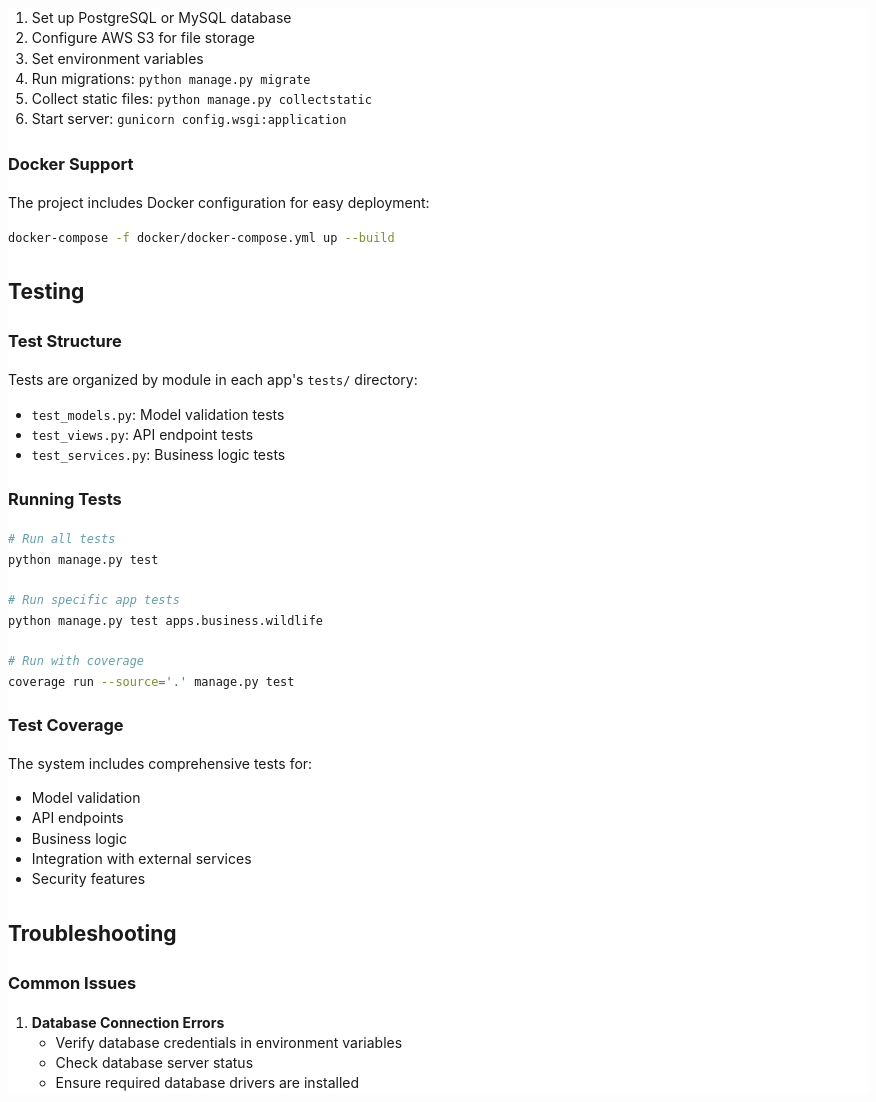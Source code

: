 1. Set up PostgreSQL or MySQL database
2. Configure AWS S3 for file storage
3. Set environment variables
4. Run migrations: `python manage.py migrate`
5. Collect static files: `python manage.py collectstatic`
6. Start server: `gunicorn config.wsgi:application`

### Docker Support

The project includes Docker configuration for easy deployment:
```bash
docker-compose -f docker/docker-compose.yml up --build
```

## Testing

### Test Structure

Tests are organized by module in each app's `tests/` directory:
- `test_models.py`: Model validation tests
- `test_views.py`: API endpoint tests
- `test_services.py`: Business logic tests

### Running Tests

```bash
# Run all tests
python manage.py test

# Run specific app tests
python manage.py test apps.business.wildlife

# Run with coverage
coverage run --source='.' manage.py test
```

### Test Coverage

The system includes comprehensive tests for:
- Model validation
- API endpoints
- Business logic
- Integration with external services
- Security features

## Troubleshooting

### Common Issues

1. **Database Connection Errors**
   - Verify database credentials in environment variables
   - Check database server status
   - Ensure required database drivers are installed
